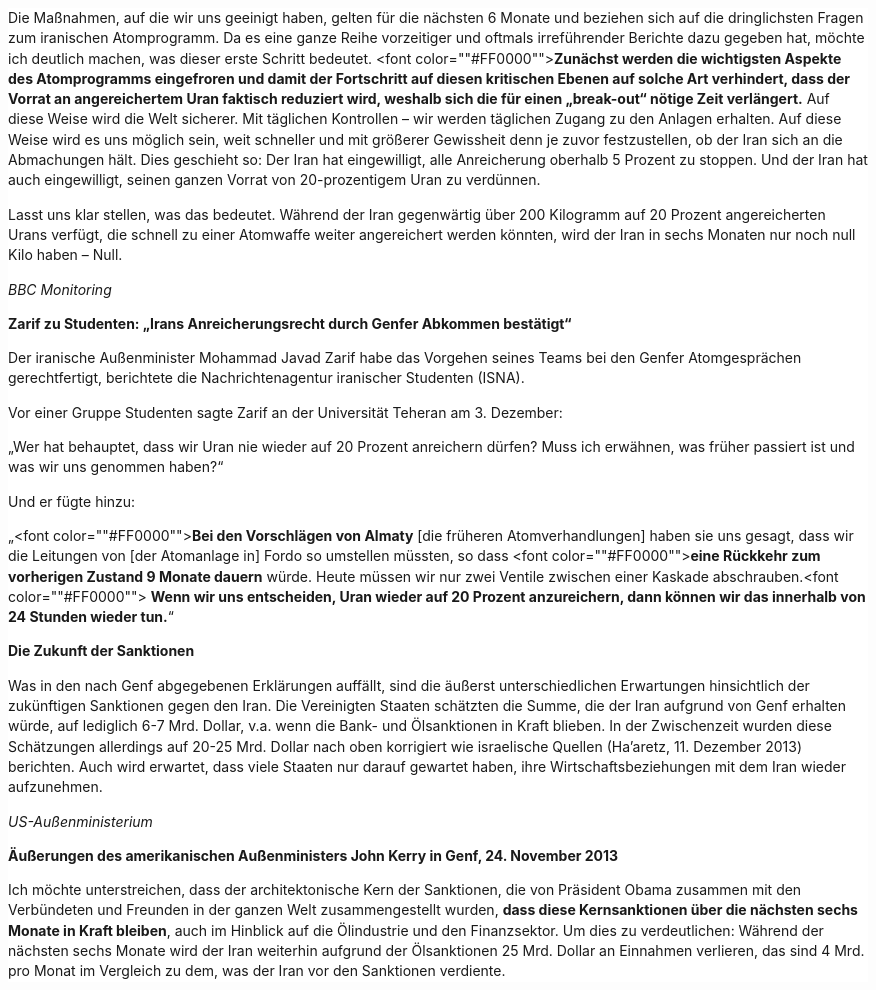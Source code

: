 Die Maßnahmen, auf die wir uns geeinigt haben, gelten für die nächsten 6 Monate und beziehen sich auf die dringlichsten Fragen zum iranischen Atomprogramm. Da es eine ganze Reihe vorzeitiger und oftmals irreführender Berichte dazu gegeben hat, möchte ich deutlich machen, was dieser erste Schritt bedeutet. <font color=""#FF0000"">**Zunächst werden die wichtigsten Aspekte des Atomprogramms eingefroren und damit der Fortschritt auf diesen kritischen Ebenen auf solche Art verhindert, dass der Vorrat an angereichertem Uran faktisch reduziert wird, weshalb sich die für einen „break-out“ nötige Zeit verlängert.**</font> Auf diese Weise wird die Welt sicherer. Mit täglichen Kontrollen – wir werden täglichen Zugang zu den Anlagen erhalten. Auf diese Weise wird es uns möglich sein, weit schneller und mit größerer Gewissheit denn je zuvor festzustellen, ob der Iran sich an die Abmachungen hält. Dies geschieht so: Der Iran hat eingewilligt, alle Anreicherung oberhalb 5 Prozent zu stoppen. Und der Iran hat auch eingewilligt, seinen ganzen Vorrat von 20-prozentigem Uran zu verdünnen.

Lasst uns klar stellen, was das bedeutet. Während der Iran gegenwärtig über 200 Kilogramm auf 20 Prozent angereicherten Urans verfügt, die schnell zu einer Atomwaffe weiter angereichert werden könnten, wird der Iran in sechs Monaten nur noch null Kilo haben – Null.

*BBC Monitoring*

**Zarif zu Studenten: „Irans Anreicherungsrecht durch Genfer Abkommen bestätigt“**

Der iranische Außenminister Mohammad Javad Zarif habe das Vorgehen seines Teams bei den Genfer Atomgesprächen gerechtfertigt, berichtete die Nachrichtenagentur iranischer Studenten (ISNA).

Vor einer Gruppe Studenten sagte Zarif an der Universität Teheran am 3. Dezember:

„Wer hat behauptet, dass wir Uran nie wieder auf 20 Prozent anreichern dürfen? Muss ich erwähnen, was früher passiert ist und was wir uns genommen haben?“

Und er fügte hinzu:

„<font color=""#FF0000"">**Bei den Vorschlägen von Almaty** </font>\[die früheren Atomverhandlungen\] haben sie uns gesagt, dass wir die Leitungen von \[der Atomanlage in\] Fordo so umstellen müssten, so dass <font color=""#FF0000"">**eine Rückkehr zum vorherigen Zustand 9 Monate dauern** </font>würde. Heute müssen wir nur zwei Ventile zwischen einer Kaskade abschrauben.<font color=""#FF0000""> **Wenn wir uns entscheiden, Uran wieder auf 20 Prozent anzureichern, dann können wir das innerhalb von 24 Stunden wieder tun.**</font>“

**Die Zukunft der Sanktionen**

Was in den nach Genf abgegebenen Erklärungen auffällt, sind die äußerst unterschiedlichen Erwartungen hinsichtlich der zukünftigen Sanktionen gegen den Iran. Die Vereinigten Staaten schätzten die Summe, die der Iran aufgrund von Genf erhalten würde, auf lediglich 6-7 Mrd. Dollar, v.a. wenn die Bank- und Ölsanktionen in Kraft blieben. In der Zwischenzeit wurden diese Schätzungen allerdings auf 20-25 Mrd. Dollar nach oben korrigiert wie israelische Quellen (Ha’aretz, 11. Dezember 2013) berichten. Auch wird erwartet, dass viele Staaten nur darauf gewartet haben, ihre Wirtschaftsbeziehungen mit dem Iran wieder aufzunehmen.

*US-Außenministerium*

**Äußerungen des amerikanischen Außenministers John Kerry in Genf, 24. November 2013**

Ich möchte unterstreichen, dass der architektonische Kern der Sanktionen, die von Präsident Obama zusammen mit den Verbündeten und Freunden in der ganzen Welt zusammengestellt wurden, **dass diese Kernsanktionen über die nächsten sechs Monate in Kraft bleiben**, auch im Hinblick auf die Ölindustrie und den Finanzsektor. Um dies zu verdeutlichen: Während der nächsten sechs Monate wird der Iran weiterhin aufgrund der Ölsanktionen 25 Mrd. Dollar an Einnahmen verlieren, das sind 4 Mrd. pro Monat im Vergleich zu dem, was der Iran vor den Sanktionen verdiente.
